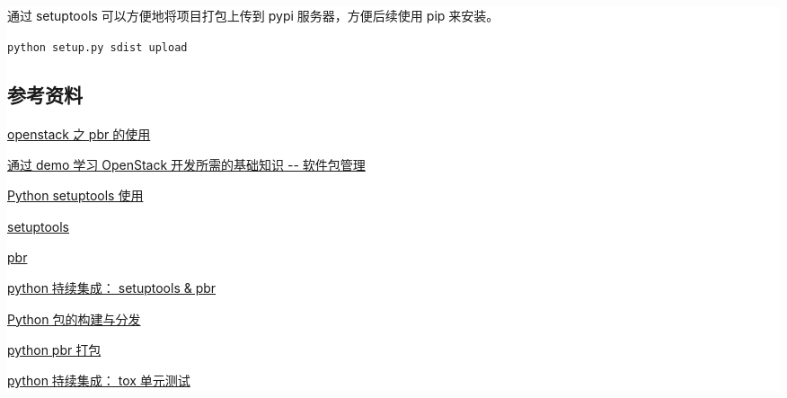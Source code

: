 通过 setuptools 可以方便地将项目打包上传到 pypi 服务器，方便后续使用 pip 来安装。

```sh
python setup.py sdist upload
```

## 参考资料

[openstack 之 pbr 的使用](https://magiceses.github.io/2017/10/01/openstack-pbr的使用/)

[通过 demo 学习 OpenStack 开发所需的基础知识 -- 软件包管理](https://diabloneo.github.io/2015/06/14/learn-openstack-dev-skill-by-demo-01/)

[Python setuptools 使用](https://www.cnblogs.com/FutureHolmes/p/16391341.html)

[setuptools](https://setuptools.readthedocs.io/en/latest/setuptools.html?ref=blog.apporc.org)

[pbr](https://docs.openstack.org/pbr/latest/?ref=blog.apporc.org)

[python 持续集成： setuptools & pbr](https://blog.apporc.org/python--e6-8c-81-e7-bb-ad-e9-9b-86-e6-88-90-ef-bc-9a-setuptools-pbr/)

[Python 包的构建与分发](https://www.cnblogs.com/wongbingming/p/12063622.html)

[python pbr 打包](https://www.cnblogs.com/CaesarLinsa/p/pbr.html)

[python 持续集成： tox 单元测试](https://blog.apporc.org/python--e5-8d-95-e5-85-83-e6-b5-8b-e8-af-95-e5-b7-a5-e5-85-b7-tox/)
